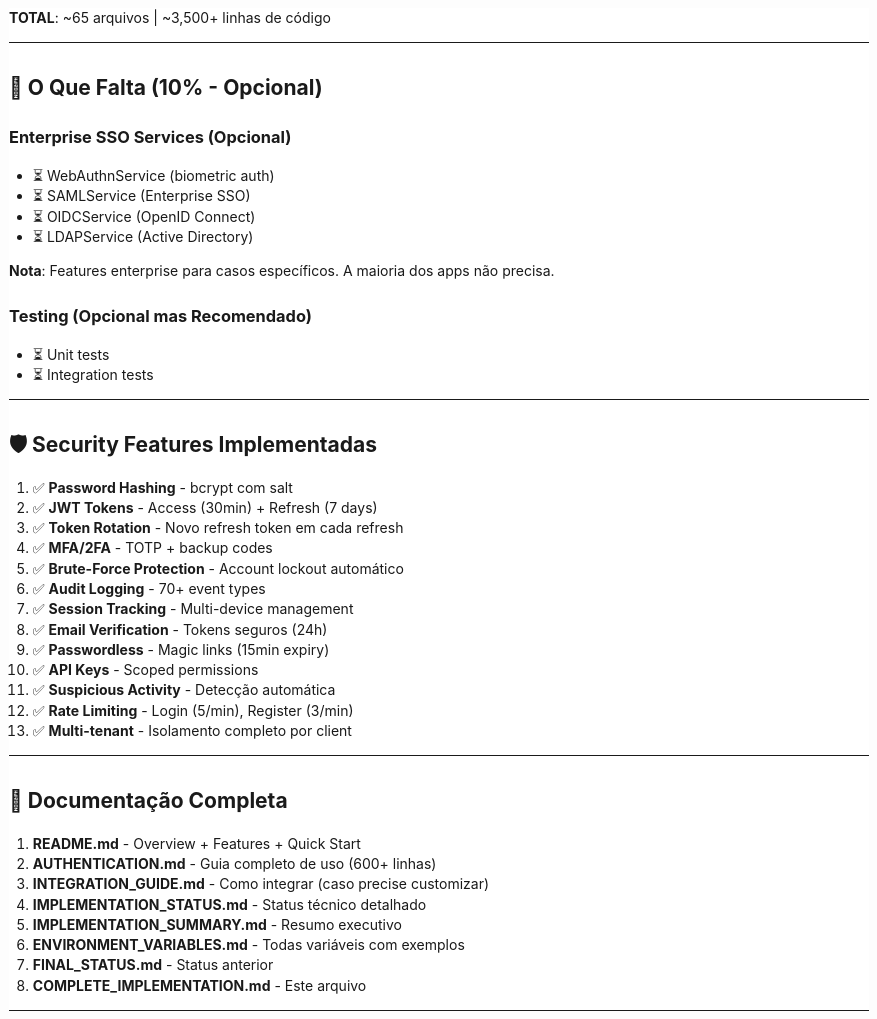 **TOTAL**: ~65 arquivos | ~3,500+ linhas de código

---

## 🎯 O Que Falta (10% - Opcional)

### Enterprise SSO Services (Opcional)
- ⏳ WebAuthnService (biometric auth)
- ⏳ SAMLService (Enterprise SSO)
- ⏳ OIDCService (OpenID Connect)
- ⏳ LDAPService (Active Directory)

**Nota**: Features enterprise para casos específicos. A maioria dos apps não precisa.

### Testing (Opcional mas Recomendado)
- ⏳ Unit tests
- ⏳ Integration tests

---

## 🛡️ Security Features Implementadas

1. ✅ **Password Hashing** - bcrypt com salt
2. ✅ **JWT Tokens** - Access (30min) + Refresh (7 days)
3. ✅ **Token Rotation** - Novo refresh token em cada refresh
4. ✅ **MFA/2FA** - TOTP + backup codes
5. ✅ **Brute-Force Protection** - Account lockout automático
6. ✅ **Audit Logging** - 70+ event types
7. ✅ **Session Tracking** - Multi-device management
8. ✅ **Email Verification** - Tokens seguros (24h)
9. ✅ **Passwordless** - Magic links (15min expiry)
10. ✅ **API Keys** - Scoped permissions
11. ✅ **Suspicious Activity** - Detecção automática
12. ✅ **Rate Limiting** - Login (5/min), Register (3/min)
13. ✅ **Multi-tenant** - Isolamento completo por client

---

## 📖 Documentação Completa

1. **README.md** - Overview + Features + Quick Start
2. **AUTHENTICATION.md** - Guia completo de uso (600+ linhas)
3. **INTEGRATION_GUIDE.md** - Como integrar (caso precise customizar)
4. **IMPLEMENTATION_STATUS.md** - Status técnico detalhado
5. **IMPLEMENTATION_SUMMARY.md** - Resumo executivo
6. **ENVIRONMENT_VARIABLES.md** - Todas variáveis com exemplos
7. **FINAL_STATUS.md** - Status anterior
8. **COMPLETE_IMPLEMENTATION.md** - Este arquivo

---
